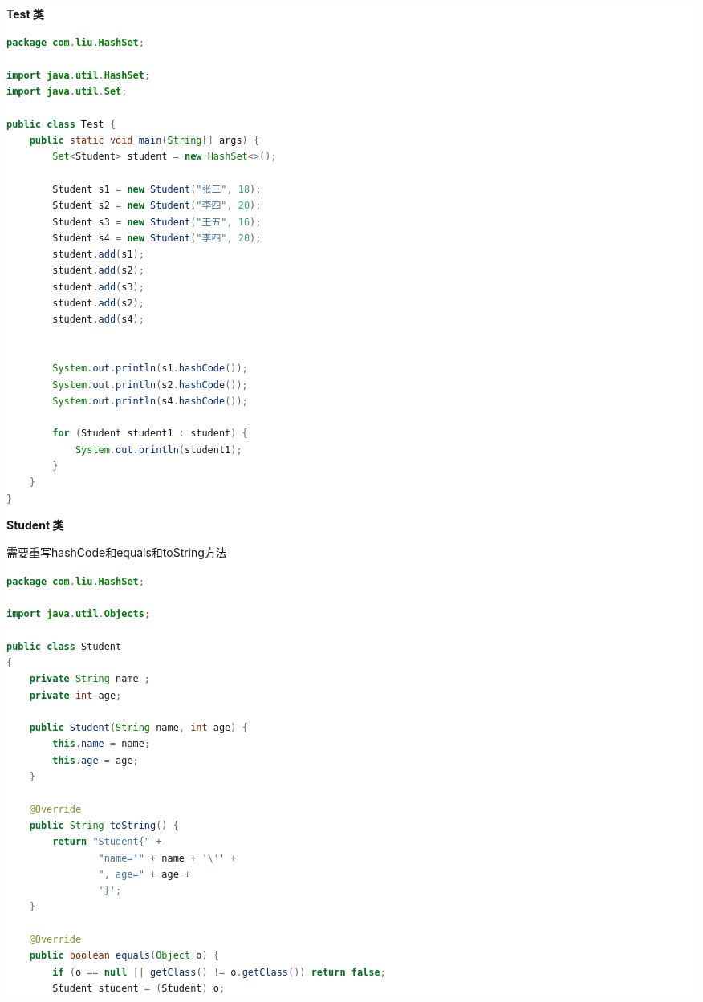 **Test 类**
```Java
package com.liu.HashSet;

import java.util.HashSet;
import java.util.Set;

public class Test {
    public static void main(String[] args) {
        Set<Student> student = new HashSet<>();

        Student s1 = new Student("张三", 18);
        Student s2 = new Student("李四", 20);
        Student s3 = new Student("王五", 16);
        Student s4 = new Student("李四", 20);
        student.add(s1);
        student.add(s2);
        student.add(s3);
        student.add(s2);
        student.add(s4);


        System.out.println(s1.hashCode());
        System.out.println(s2.hashCode());
        System.out.println(s4.hashCode());

        for (Student student1 : student) {
            System.out.println(student1);
        }
    }
}

```
**Student 类**

需要重写hashCode和equals和toString方法


```Java
package com.liu.HashSet;

import java.util.Objects;

public class Student
{
    private String name ;
    private int age;

    public Student(String name, int age) {
        this.name = name;
        this.age = age;
    }

    @Override
    public String toString() {
        return "Student{" +
                "name='" + name + '\'' +
                ", age=" + age +
                '}';
    }

    @Override
    public boolean equals(Object o) {
        if (o == null || getClass() != o.getClass()) return false;
        Student student = (Student) o;
```